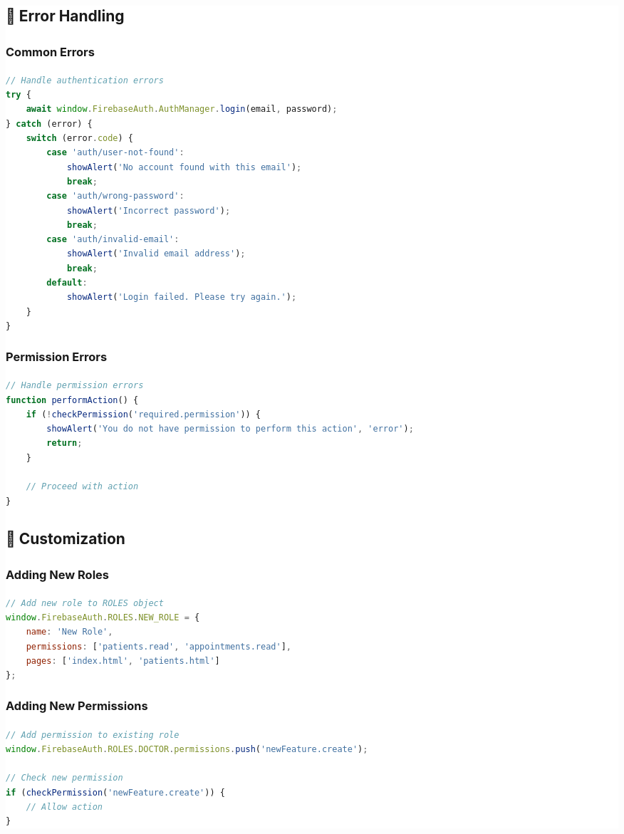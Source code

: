 ## 🚨 Error Handling

### Common Errors
```javascript
// Handle authentication errors
try {
    await window.FirebaseAuth.AuthManager.login(email, password);
} catch (error) {
    switch (error.code) {
        case 'auth/user-not-found':
            showAlert('No account found with this email');
            break;
        case 'auth/wrong-password':
            showAlert('Incorrect password');
            break;
        case 'auth/invalid-email':
            showAlert('Invalid email address');
            break;
        default:
            showAlert('Login failed. Please try again.');
    }
}
```

### Permission Errors
```javascript
// Handle permission errors
function performAction() {
    if (!checkPermission('required.permission')) {
        showAlert('You do not have permission to perform this action', 'error');
        return;
    }
    
    // Proceed with action
}
```

## 🔧 Customization

### Adding New Roles
```javascript
// Add new role to ROLES object
window.FirebaseAuth.ROLES.NEW_ROLE = {
    name: 'New Role',
    permissions: ['patients.read', 'appointments.read'],
    pages: ['index.html', 'patients.html']
};
```

### Adding New Permissions
```javascript
// Add permission to existing role
window.FirebaseAuth.ROLES.DOCTOR.permissions.push('newFeature.create');

// Check new permission
if (checkPermission('newFeature.create')) {
    // Allow action
}
```

